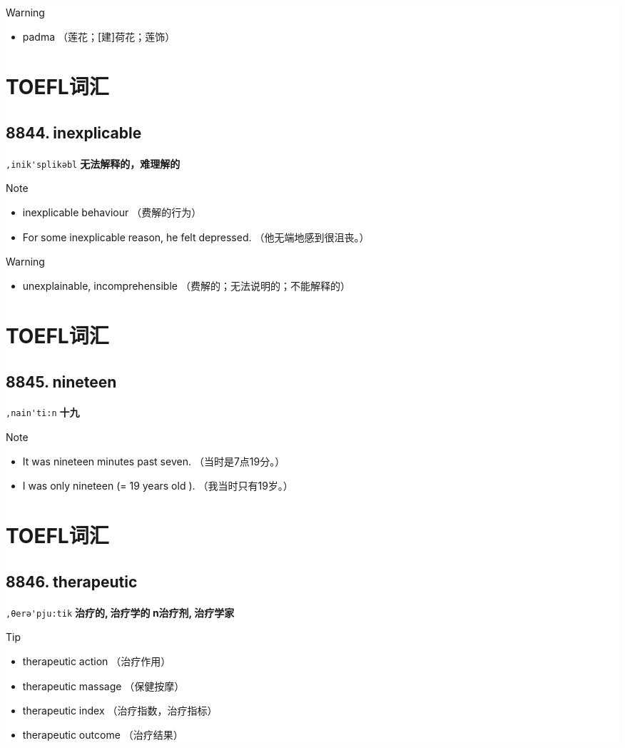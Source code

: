 > [!WARNING]
>
> - padma （莲花；[建]荷花；莲饰）
>

# TOEFL词汇

## 8844. inexplicable

`,inik'splikəbl`  **无法解释的，难理解的**

> [!NOTE]
>
> - inexplicable behaviour （费解的行为）
>
> - For some inexplicable reason, he felt depressed. （他无端地感到很沮丧。）
>

> [!WARNING]
>
> - unexplainable, incomprehensible （费解的；无法说明的；不能解释的）
>

# TOEFL词汇

## 8845. nineteen

`,nain'ti:n`  **十九**

> [!NOTE]
>
> - It was nineteen minutes past seven. （当时是7点19分。）
>
> - I was only nineteen (= 19 years old ). （我当时只有19岁。）
>

# TOEFL词汇

## 8846. therapeutic

`,θerə'pju:tik`  **治疗的, 治疗学的 n治疗剂, 治疗学家**

> [!TIP]
>
> - therapeutic action （治疗作用）
>
> - therapeutic massage （保健按摩）
>
> - therapeutic index （治疗指数，治疗指标）
>
> - therapeutic outcome （治疗结果）
>

